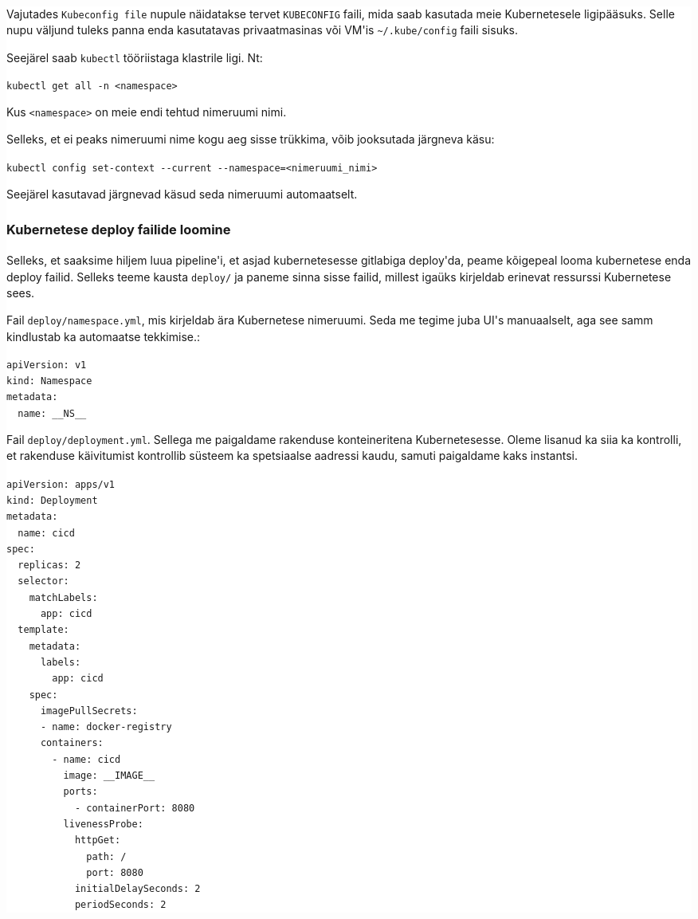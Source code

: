 Vajutades `Kubeconfig file` nupule näidatakse tervet `KUBECONFIG` faili, mida saab kasutada meie Kubernetesele ligipääsuks. Selle nupu väljund tuleks panna enda kasutatavas privaatmasinas või VM'is `~/.kube/config` faili sisuks. 

Seejärel saab `kubectl` tööriistaga klastrile ligi. Nt:

```
kubectl get all -n <namespace>
```

Kus `<namespace>` on meie endi tehtud nimeruumi nimi.

Selleks, et ei peaks nimeruumi nime kogu aeg sisse trükkima, võib jooksutada järgneva käsu:

```
kubectl config set-context --current --namespace=<nimeruumi_nimi>
```

Seejärel kasutavad järgnevad käsud seda nimeruumi automaatselt.

### Kubernetese deploy failide loomine

Selleks, et saaksime hiljem luua pipeline'i, et asjad kubernetesesse gitlabiga deploy'da, peame kõigepeal looma kubernetese enda deploy failid. Selleks teeme kausta `deploy/` ja paneme sinna sisse failid, millest igaüks kirjeldab erinevat ressurssi Kubernetese sees.

Fail `deploy/namespace.yml`, mis kirjeldab ära Kubernetese nimeruumi. Seda me tegime juba UI's manuaalselt, aga see samm kindlustab ka automaatse tekkimise.:
```
apiVersion: v1
kind: Namespace
metadata:
  name: __NS__
```

Fail `deploy/deployment.yml`. Sellega me paigaldame rakenduse konteineritena Kubernetesesse. Oleme lisanud ka siia ka kontrolli,
et rakenduse käivitumist kontrollib süsteem ka spetsiaalse aadressi kaudu, samuti paigaldame kaks instantsi.
```
apiVersion: apps/v1
kind: Deployment
metadata:
  name: cicd
spec:
  replicas: 2
  selector:
    matchLabels:
      app: cicd
  template:
    metadata:
      labels:
        app: cicd
    spec:
      imagePullSecrets: 
      - name: docker-registry
      containers:
        - name: cicd
          image: __IMAGE__
          ports:
            - containerPort: 8080
          livenessProbe:
            httpGet:
              path: /
              port: 8080
            initialDelaySeconds: 2
            periodSeconds: 2
```
